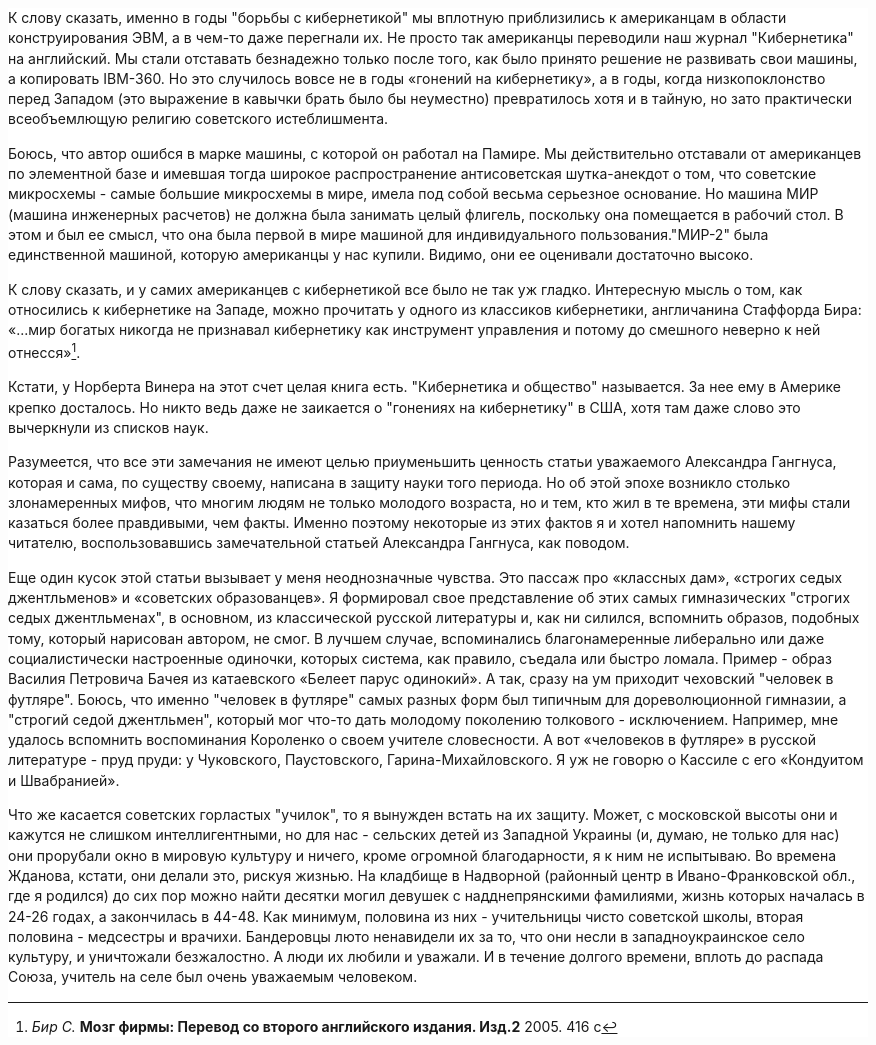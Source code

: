 К слову сказать, именно в годы "борьбы с кибернетикой" мы вплотную приблизились к американцам в области конструирования ЭВМ, а в чем-то даже перегнали их. Не просто так американцы переводили наш журнал "Кибернетика" на английский. Мы стали отставать безнадежно только после того, как было принято решение не развивать свои машины, а копировать ІВМ-360. Но это случилось вовсе не в годы «гонений на кибернетику», а в годы, когда низкопоклонство перед Западом (это выражение в кавычки брать было бы неуместно) превратилось хотя и в тайную, но зато практически всеобъемлющую религию советского истеблишмента.

Боюсь, что автор ошибся в марке машины, с которой он работал на Памире. Мы действительно отставали от американцев по элементной базе и имевшая тогда широкое распространение антисоветская шутка-анекдот о том, что советские микросхемы - самые большие микросхемы в мире, имела под собой весьма серьезное основание. Но машина МИР (машина инженерных расчетов) не должна была занимать целый флигель, поскольку она помещается в рабочий стол. В этом и был ее смысл, что она была первой в мире машиной для индивидуального пользования."МИР-2" была единственной машиной, которую американцы у нас купили. Видимо, они ее оценивали достаточно высоко.

К слову сказать, и у самих американцев с кибернетикой все было не так уж гладко. Интересную мысль о том, как относились к кибернетике на Западе, можно прочитать у одного из классиков кибернетики, англичанина Стаффорда Бира: «...мир богатых никогда не признавал кибернетику как инструмент управления и потому до смешного неверно к ней отнесся»[^ii].

Кстати, у Норберта Винера на этот счет целая книга есть. "Кибернетика и общество" называется. За нее ему в Америке крепко досталось. Но никто ведь даже не заикается о "гонениях на кибернетику" в США, хотя там даже слово это вычеркнули из списков наук.

Разумеется, что все эти замечания не имеют целью приуменьшить ценность статьи уважаемого Александра Гангнуса, которая и сама, по существу своему, написана в защиту науки того периода. Но об этой эпохе возникло столько злонамеренных мифов, что многим людям не только молодого возраста, но и тем, кто жил в те времена, эти мифы стали казаться более правдивыми, чем факты. Именно поэтому некоторые из этих фактов я и хотел напомнить нашему читателю, воспользовавшись замечательной статьей Александра Гангнуса, как поводом.

Еще один кусок этой статьи вызывает у меня неоднозначные чувства. Это пассаж про «классных дам», «строгих седых джентльменов» и «советских образованцев». Я формировал свое представление об этих самых гимназических "строгих седых джентльменах", в основном, из классической русской литературы и, как ни силился, вспомнить образов, подобных тому, который нарисован автором, не смог. В лучшем случае, вспоминались благонамеренные либерально или даже социалистически настроенные одиночки, которых система, как правило, съедала или быстро ломала. Пример - образ Василия Петровича Бачея из катаевского «Белеет парус одинокий». А так, сразу на ум приходит чеховский "человек в футляре". Боюсь, что именно "человек в футляре" самых разных форм был типичным для дореволюционной гимназии, а "строгий седой джентльмен", который мог что-то дать молодому поколению толкового - исключением. Например, мне удалось вспомнить воспоминания Короленко о своем учителе словесности. А вот «человеков в футляре» в русской литературе - пруд пруди: у Чуковского, Паустовского, Гарина-Михайловского. Я уж не говорю о Кассиле с его «Кондуитом и Швабранией».

Что же касается советских горластых "училок", то я вынужден встать на их защиту. Может, с московской высоты они и кажутся не слишком интеллигентными, но для нас - сельских детей из Западной Украины (и, думаю, не только для нас) они прорубали окно в мировую культуру и ничего, кроме огромной благодарности, я к ним не испытываю. Во времена Жданова, кстати, они делали это, рискуя жизнью. На кладбище в Надворной (районный центр в Ивано-Франковской обл., где я родился) до сих пор можно найти десятки могил девушек с надднепрянскими фамилиями, жизнь которых началась в 24-26 годах, а закончилась в 44-48. Как минимум, половина из них - учительницы чисто советской школы, вторая половина - медсестры и врачихи. Бандеровцы люто ненавидели их за то, что они несли в западноукраинское село культуру, и уничтожали безжалостно. А люди их любили и уважали. И в течение долгого времени, вплоть до распада Союза, учитель на селе был очень уважаемым человеком.


[^i]: «Вiтчизна» - № 3. 1963. - С. 171-179.
[^ii]: *Бир С.* **Мозг фирмы: Перевод со второго английского издания. Изд.2** 2005. 416 с